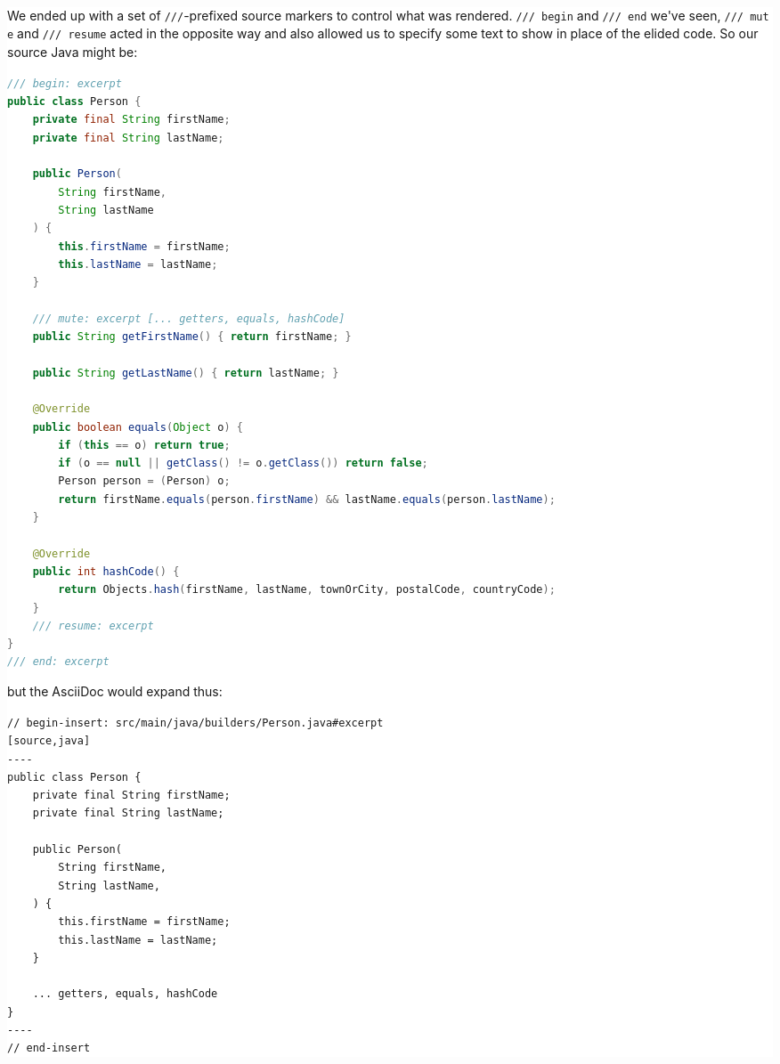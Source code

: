 We ended up with a set of `///`-prefixed source markers to control what was rendered. `/// begin` and `/// end` we've seen, `/// mute` and `/// resume` acted in the opposite way and also allowed us to specify some text to show in place of the elided code. So our source Java might be: 

```java
/// begin: excerpt
public class Person {
    private final String firstName;
    private final String lastName;

    public Person(
        String firstName,
        String lastName
    ) {
        this.firstName = firstName;
        this.lastName = lastName;
    }

    /// mute: excerpt [... getters, equals, hashCode]
    public String getFirstName() { return firstName; }

    public String getLastName() { return lastName; }

    @Override
    public boolean equals(Object o) {
        if (this == o) return true;
        if (o == null || getClass() != o.getClass()) return false;
        Person person = (Person) o;
        return firstName.equals(person.firstName) && lastName.equals(person.lastName);
    }

    @Override
    public int hashCode() {
        return Objects.hash(firstName, lastName, townOrCity, postalCode, countryCode);
    }
    /// resume: excerpt
}
/// end: excerpt
```

but the AsciiDoc would expand thus:

```asciidoc
// begin-insert: src/main/java/builders/Person.java#excerpt
[source,java]
----
public class Person {
    private final String firstName;
    private final String lastName;

    public Person(
        String firstName,
        String lastName,
    ) {
        this.firstName = firstName;
        this.lastName = lastName;
    }

    ... getters, equals, hashCode
}
----
// end-insert
```
